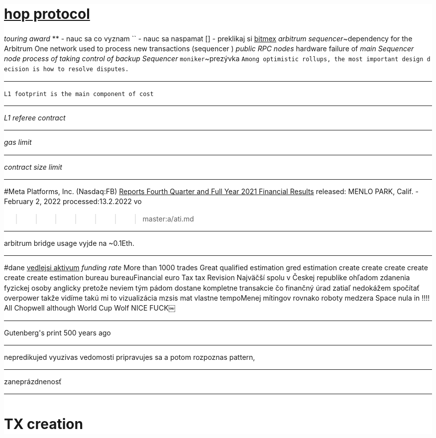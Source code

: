  [hop protocol](app.hop.xchange)
=======
*touring award*
** - nauc sa co vyznam
`` - nauc sa naspamat
[] - preklikaj si
[bitmex](https://www.bitmex.com/)
*arbitrum sequencer*~dependency for the Arbitrum One network used to process new transactions (sequencer )
*public RPC nodes*
hardware failure of *main Sequencer node*
*process of taking control of backup Sequencer*
`moniker`~prezývka
`Among optimistic rollups, the most important design decision is how to resolve disputes.`
*******************
`L1 footprint is the main component of cost`
*******************
*L1 referee contract*
******************
*gas limit*
****************
*contract size limit*
*********************
#Meta Platforms, Inc. (Nasdaq:FB) [Reports Fourth Quarter and Full Year 2021 Financial Results](https://s21.q4cdn.com/399680738/files/doc_financials/2021/q4/FB-12.31.2021-Exhibit-99.1-Final.pdf)
	released: MENLO PARK, Calif. - February 2, 2022
	processed:13.2.2022 vo
>>>>>>> master:a/ati.md

***
arbitrum bridge usage vyjde na ~0.1Eth. 
***
#dane
[vedlejsi aktivum]()
*funding rate*
More than 1000 trades 
Great qualified estimation gred estimation create create create create create create estimation bureau bureauFinancial euro
Tax tax Revision Najväčší spolu v Českej republike ohľadom zdanenia fyzickej osoby anglicky pretože neviem tým pádom dostane kompletne transakcie čo finančný úrad zatiaľ nedokážem spočítať overpower takže vidíme takú mi to vizualizácia
mzsis mat vlastne tempoMenej mítingov rovnako roboty medzera Space nula in !!!! All Chopwell although World Cup Wolf NICE FUCK￼
***
Gutenberg's print 500 years ago 
***
nepredikujed vyuzivas vedomosti pripravujes sa a potom rozpoznas pattern,
***
zaneprázdnenosť
***
# TX creation
